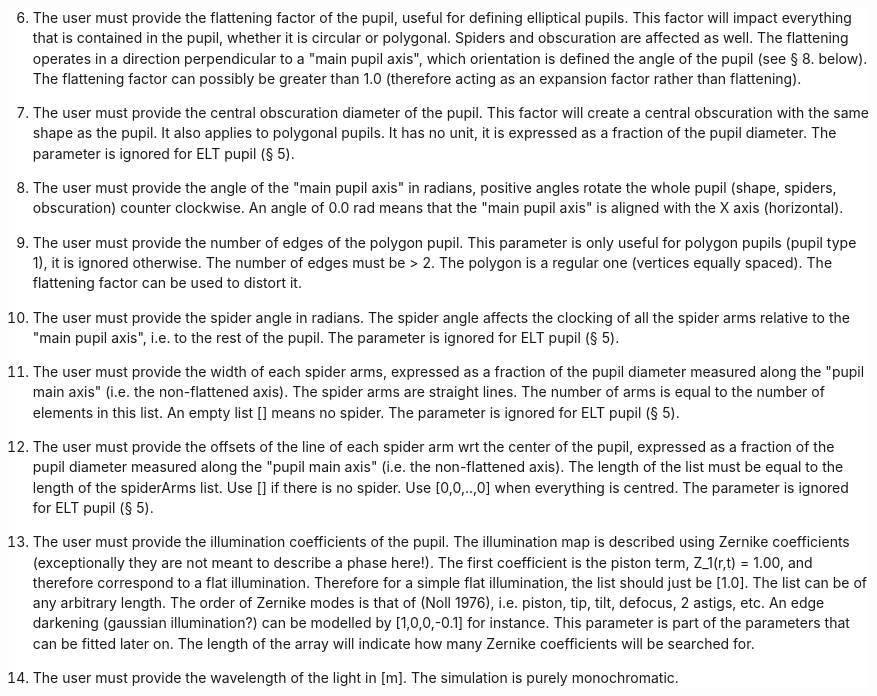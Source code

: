6) The user must provide the flattening factor of the pupil, useful for defining
   elliptical pupils. This factor will impact everything that is contained in
   the pupil, whether it is circular or polygonal. Spiders and obscuration are
   affected as well. The flattening operates in a direction perpendicular to a
   "main pupil axis", which orientation is defined the angle of the pupil (see §
   8. below). The flattening factor can possibly be greater than 1.0 (therefore
   acting as an expansion factor rather than flattening).

7) The user must provide the central obscuration diameter of the pupil. This
   factor will create a central obscuration with the same shape as the pupil. It
   also  applies  to polygonal  pupils.  It  has no unit,  it is  expressed as a
   fraction of the pupil diameter. The parameter is ignored for ELT pupil (§ 5).

8) The user must provide the angle of the "main pupil axis" in radians, positive
   angles rotate the whole pupil (shape, spiders, obscuration) counter
   clockwise. An angle of 0.0 rad means that the "main pupil axis" is aligned
   with the X axis (horizontal).

9) The user must provide the number of edges of the polygon pupil. This
   parameter is only useful for polygon pupils (pupil type 1), it is ignored
   otherwise. The number of edges must be > 2. The polygon is a regular one
   (vertices equally spaced). The flattening factor can be used to distort it.

10) The user must provide the spider angle in radians. The spider angle affects
   the clocking of all the spider arms relative to the "main pupil axis", i.e.
   to the rest of the pupil. The parameter is ignored for ELT pupil (§ 5).

11) The user must provide the width of each spider arms, expressed as a fraction
   of the pupil diameter measured along the "pupil main axis" (i.e. the
   non-flattened axis). The spider arms are straight lines. The number of arms
   is equal to the number of elements in this list. An empty list [] means no
   spider. The parameter is ignored for ELT pupil (§ 5).

12) The user must provide the offsets of the line of each spider arm wrt the
    center of the pupil, expressed as a fraction of the pupil diameter measured
    along the "pupil main axis" (i.e. the non-flattened axis). The length of the
    list must be equal to the length of the spiderArms list. Use [] if there is
    no spider. Use [0,0,..,0] when everything is centred. The parameter is
    ignored for ELT pupil (§ 5).

13) The user must provide the illumination coefficients of the pupil. The
    illumination map is described using Zernike coefficients (exceptionally they
    are not meant to describe a phase here!). The first coefficient is the
    piston term, Z_1(r,t) = 1.00, and therefore correspond to a flat
    illumination. Therefore for a simple flat illumination, the list should just
    be [1.0]. The list can be of any arbitrary length. The order of Zernike
    modes is that of (Noll 1976), i.e. piston, tip, tilt, defocus, 2 astigs,
    etc. An edge darkening (gaussian illumination?) can be modelled by
    [1,0,0,-0.1] for instance. This parameter is part of the parameters that can
    be fitted later on. The length of the array will indicate how many Zernike
    coefficients will be searched for.

14) The user must provide the wavelength of the light in [m]. The simulation is
    purely monochromatic.

